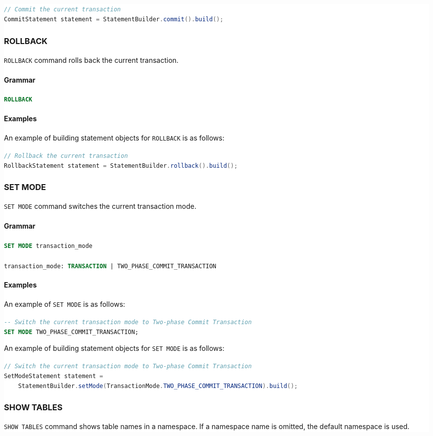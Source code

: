 ```java
// Commit the current transaction
CommitStatement statement = StatementBuilder.commit().build();
```

### ROLLBACK

`ROLLBACK` command rolls back the current transaction.

#### Grammar

```sql
ROLLBACK
```

#### Examples

An example of building statement objects for `ROLLBACK` is as follows:

```java
// Rollback the current transaction
RollbackStatement statement = StatementBuilder.rollback().build();
```

### SET MODE

`SET MODE` command switches the current transaction mode.

#### Grammar

```sql
SET MODE transaction_mode

transaction_mode: TRANSACTION | TWO_PHASE_COMMIT_TRANSACTION
```

#### Examples

An example of `SET MODE` is as follows:

```sql
-- Switch the current transaction mode to Two-phase Commit Transaction
SET MODE TWO_PHASE_COMMIT_TRANSACTION;
```

An example of building statement objects for `SET MODE` is as follows:

```java
// Switch the current transaction mode to Two-phase Commit Transaction
SetModeStatement statement =
    StatementBuilder.setMode(TransactionMode.TWO_PHASE_COMMIT_TRANSACTION).build();
```

### SHOW TABLES

`SHOW TABLES` command shows table names in a namespace.
If a namespace name is omitted, the default namespace is used.
